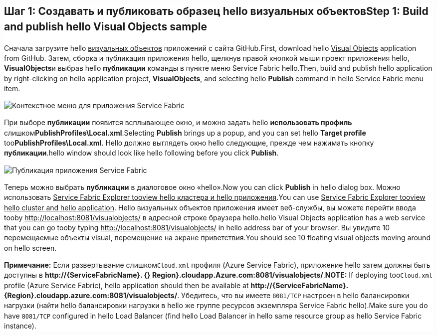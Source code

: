 ## <a name="step-1-build-and-publish-hello-visual-objects-sample"></a><span data-ttu-id="e9f88-110">Шаг 1: Создавать и публиковать образец hello визуальных объектов</span><span class="sxs-lookup"><span data-stu-id="e9f88-110">Step 1: Build and publish hello Visual Objects sample</span></span>
<span data-ttu-id="e9f88-111">Сначала загрузите hello [визуальных объектов](https://github.com/Azure-Samples/service-fabric-dotnet-getting-started/tree/classic/Actors/VisualObjects) приложений с сайта GitHub.</span><span class="sxs-lookup"><span data-stu-id="e9f88-111">First, download hello [Visual Objects](https://github.com/Azure-Samples/service-fabric-dotnet-getting-started/tree/classic/Actors/VisualObjects) application from GitHub.</span></span> <span data-ttu-id="e9f88-112">Затем, сборка и публикация приложения hello, щелкнув правой кнопкой мыши проект приложения hello, **VisualObjects**и выбрав hello **публикации** команды в пункте меню Service Fabric hello.</span><span class="sxs-lookup"><span data-stu-id="e9f88-112">Then, build and publish hello application by right-clicking on hello application project, **VisualObjects**, and selecting hello **Publish** command in hello Service Fabric menu item.</span></span>

![Контекстное меню для приложения Service Fabric][image1]

<span data-ttu-id="e9f88-114">При выборе **публикации** появится всплывающее окно, и можно задать hello **использовать профиль** слишком**PublishProfiles\Local.xml**.</span><span class="sxs-lookup"><span data-stu-id="e9f88-114">Selecting **Publish** brings up a popup, and you can set hello **Target profile** too**PublishProfiles\Local.xml**.</span></span> <span data-ttu-id="e9f88-115">Hello должно выглядеть окно hello следующие, прежде чем нажимать кнопку **публикации**.</span><span class="sxs-lookup"><span data-stu-id="e9f88-115">hello window should look like hello following before you click **Publish**.</span></span>

![Публикация приложения Service Fabric][image2]

<span data-ttu-id="e9f88-117">Теперь можно выбрать **публикации** в диалоговое окно «hello».</span><span class="sxs-lookup"><span data-stu-id="e9f88-117">Now you can click **Publish** in hello dialog box.</span></span> <span data-ttu-id="e9f88-118">Можно использовать [Service Fabric Explorer tooview hello кластера и hello приложения](service-fabric-visualizing-your-cluster.md).</span><span class="sxs-lookup"><span data-stu-id="e9f88-118">You can use [Service Fabric Explorer tooview hello cluster and hello application](service-fabric-visualizing-your-cluster.md).</span></span> <span data-ttu-id="e9f88-119">Hello визуальных объектов приложения имеет веб-службы, вы можете перейти ввода tooby [http://localhost:8081/visualobjects/](http://localhost:8081/visualobjects/) в адресной строке браузера hello.</span><span class="sxs-lookup"><span data-stu-id="e9f88-119">hello Visual Objects application has a web service that you can go tooby typing [http://localhost:8081/visualobjects/](http://localhost:8081/visualobjects/) in hello address bar of your browser.</span></span>  <span data-ttu-id="e9f88-120">Вы увидите 10 перемещаемые объекты visual, перемещение на экране приветствия.</span><span class="sxs-lookup"><span data-stu-id="e9f88-120">You should see 10 floating visual objects moving around on hello screen.</span></span>

<span data-ttu-id="e9f88-121">**Примечание:** Если развертывание слишком`Cloud.xml` профиля (Azure Service Fabric), приложение hello затем должны быть доступны в **http://{ServiceFabricName}. {} Region}.cloudapp.Azure.com:8081/visualobjects/**.</span><span class="sxs-lookup"><span data-stu-id="e9f88-121">**NOTE:** If deploying too`Cloud.xml` profile (Azure Service Fabric), hello application should then be available at **http://{ServiceFabricName}.{Region}.cloudapp.azure.com:8081/visualobjects/**.</span></span> <span data-ttu-id="e9f88-122">Убедитесь, что вы имеете `8081/TCP` настроен в hello балансировки нагрузки (найти hello балансировки нагрузки в hello же группе ресурсов экземпляра Service Fabric hello).</span><span class="sxs-lookup"><span data-stu-id="e9f88-122">Make sure you do have `8081/TCP` configured in hello Load Balancer (find hello Load Balancer in hello same resource group as hello Service Fabric instance).</span></span>


[image1]: media/service-fabric-application-upgrade-tutorial/upgrade7.png
[image2]: media/service-fabric-application-upgrade-tutorial/upgrade1.png
[image3]: media/service-fabric-application-upgrade-tutorial/upgrade5.png
[image4]: media/service-fabric-application-upgrade-tutorial/upgrade6.png
